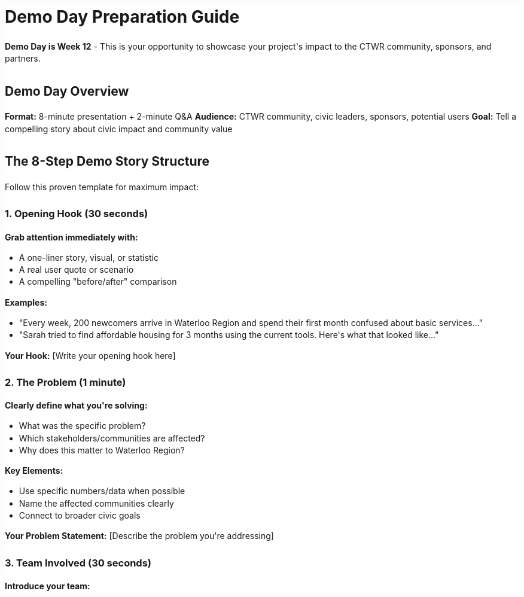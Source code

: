 # Demo Day Preparation Guide

**Demo Day is Week 12** - This is your opportunity to showcase your project's impact to the CTWR community, sponsors, and partners.

## Demo Day Overview

**Format:** 8-minute presentation + 2-minute Q&A
**Audience:** CTWR community, civic leaders, sponsors, potential users
**Goal:** Tell a compelling story about civic impact and community value

## The 8-Step Demo Story Structure

Follow this proven template for maximum impact:

### 1. Opening Hook (30 seconds)

**Grab attention immediately with:**

- A one-liner story, visual, or statistic
- A real user quote or scenario
- A compelling "before/after" comparison

**Examples:**

- "Every week, 200 newcomers arrive in Waterloo Region and spend their first month confused about basic services..."
- "Sarah tried to find affordable housing for 3 months using the current tools. Here's what that looked like..."

**Your Hook:**
[Write your opening hook here]

### 2. The Problem (1 minute)

**Clearly define what you're solving:**

- What was the specific problem?
- Which stakeholders/communities are affected?
- Why does this matter to Waterloo Region?

**Key Elements:**

- Use specific numbers/data when possible
- Name the affected communities clearly
- Connect to broader civic goals

**Your Problem Statement:**
[Describe the problem you're addressing]

### 3. Team Involved (30 seconds)

**Introduce your team:**
